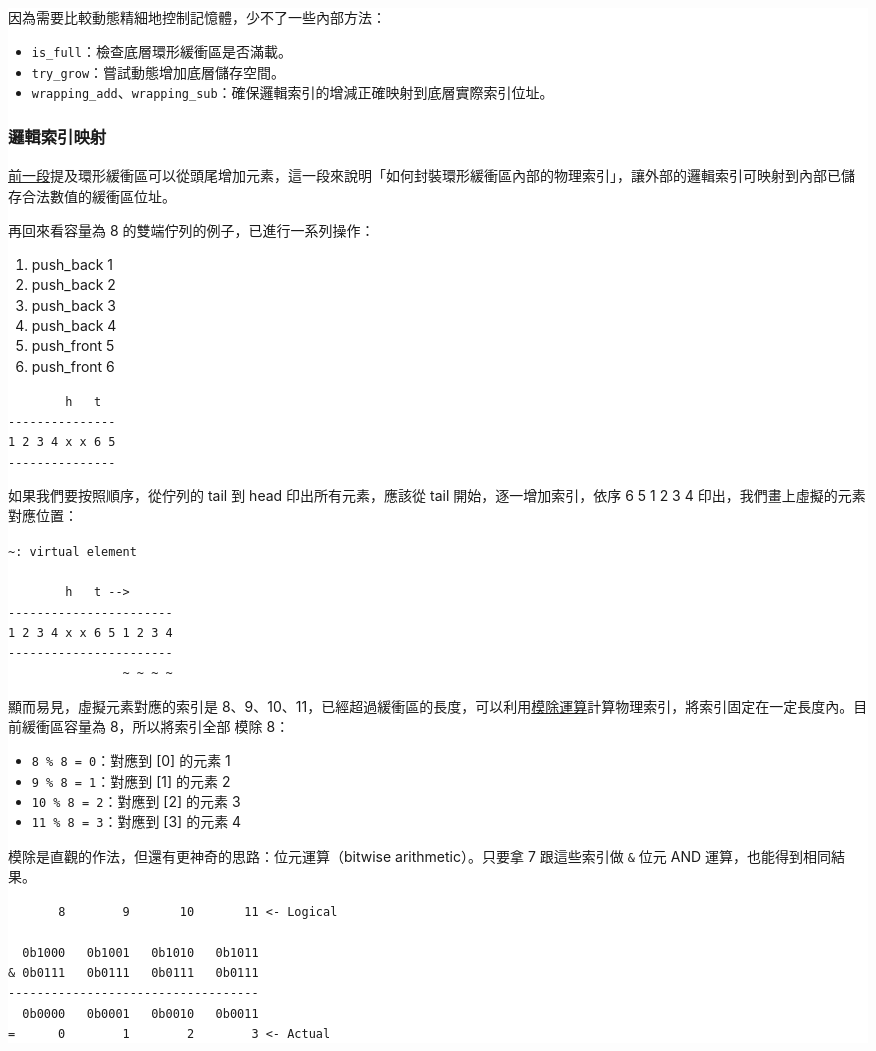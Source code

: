 因為需要比較動態精細地控制記憶體，少不了一些內部方法：

- `is_full`：檢查底層環形緩衝區是否滿載。
- `try_grow`：嘗試動態增加底層儲存空間。
- `wrapping_add`、`wrapping_sub`：確保邏輯索引的增減正確映射到底層實際索引位址。

### 邏輯索引映射

[前一段](#環形緩衝區)提及環形緩衝區可以從頭尾增加元素，這一段來說明「如何封裝環形緩衝區內部的物理索引」，讓外部的邏輯索引可映射到內部已儲存合法數值的緩衝區位址。


再回來看容量為 8 的雙端佇列的例子，已進行一系列操作：

1. push_back 1
2. push_back 2
3. push_back 3
4. push_back 4
5. push_front 5
6. push_front 6

```
        h   t
---------------
1 2 3 4 x x 6 5
---------------
```

如果我們要按照順序，從佇列的 tail 到 head 印出所有元素，應該從 tail 開始，逐一增加索引，依序 6 5 1 2 3 4 印出，我們畫上虛擬的元素對應位置：

```
~: virtual element

        h   t -->
-----------------------
1 2 3 4 x x 6 5 1 2 3 4
-----------------------
                ~ ~ ~ ~
```

顯而易見，虛擬元素對應的索引是 8、9、10、11，已經超過緩衝區的長度，可以利用[模除運算]計算物理索引，將索引固定在一定長度內。目前緩衝區容量為 8，所以將索引全部
模除 8：

- `8 % 8 = 0`：對應到 [0] 的元素 1
- `9 % 8 = 1`：對應到 [1] 的元素 2
- `10 % 8 = 2`：對應到 [2] 的元素 3
- `11 % 8 = 3`：對應到 [3] 的元素 4

模除是直觀的作法，但還有更神奇的思路：位元運算（bitwise arithmetic）。只要拿 7 跟這些索引做 `&` 位元 AND 運算，也能得到相同結果。

```
       8        9       10       11 <- Logical

  0b1000   0b1001   0b1010   0b1011
& 0b0111   0b0111   0b0111   0b0111
-----------------------------------
  0b0000   0b0001   0b0010   0b0011
=      0        1        2        3 <- Actual
```


[`rust_algorithm_club::Deque`]: /doc/rust_algorithm_club/struct.Deque.html
[佇列]: ../collections/queue
[堆疊]: ../collections/stack
[雙向鏈結串列]: ../doubly_linked_list
[環形緩衝區（Ring buffer）]: https://en.wikipedia.org/wiki/Circular_buffer
[整數溢位]: https://en.wikipedia.org/wiki/Integer_overflow
[模除運算]: https://en.wikipedia.org/wiki/Modulo_operation
[`Vec` 的容量和記憶體配置]: https://doc.rust-lang.org/1.49.0/alloc/vec/struct.Vec.html#capacity-and-reallocation
[緩衝區溢位]: https://en.wikipedia.org/wiki/Buffer_overflow
[`*mut T`]: https://doc.rust-lang.org/1.49.0/std/primitive.pointer.html
[`Drop`]: https://doc.rust-lang.org/1.49.0/core/ops/trait.Drop.html
[`Layout::array`]: https://doc.rust-lang.org/1.49.0/alloc/alloc/struct.Layout.html#method.array
[記憶體對齊]: https://en.wikipedia.org/wiki/Data_structure_alignment
[`alloc`]: https://doc.rust-lang.org/1.49.0/alloc/alloc/fn.alloc.html
[不允許配置大小為零的空間]: https://doc.rust-lang.org/1.49.0/alloc/alloc/trait.GlobalAlloc.html#safety-1
[Zero Sized Types（ZSTs）]: https://doc.rust-lang.org/nomicon/exotic-sizes.html#zero-sized-types-zsts
[`NonNull`]: https://doc.rust-lang.org/1.49.0/core/ptr/struct.NonNull.html
[Global allocators]: https://doc.rust-lang.org/edition-guide/rust-2018/platform-and-target-support/global-allocators.html
[global_allocator]: https://doc.rust-lang.org/1.49.0/std/alloc/trait.GlobalAlloc.html
[allocator_api]: https://github.com/rust-lang/rust/issues/32838
[`dealloc`]: https://doc.rust-lang.org/1.49.0/alloc/alloc/fn.dealloc.html
[`ptr::copy_nonoverlapping`]: https://doc.rust-lang.org/1.49.0/std/ptr/fn.copy_nonoverlapping.html
[`memcpy`]: https://en.cppreference.com/w/c/string/byte/memcpy
[`ptr::read`]: https://doc.rust-lang.org/1.49.0/core/ptr/fn.read.html
[`ptr::write`]: https://doc.rust-lang.org/1.49.0/core/ptr/fn.write.html
[Region-based memory management]: https://en.wikipedia.org/wiki/Region-based_memory_management
[`std::colletions::VecDeque::drop`]: https://github.com/rust-lang/rust/blob/a118ee2/library/alloc/src/collections/vec_deque/mod.rs#L117-L139
[`Iterator`]: https://doc.rust-lang.org/1.49.0/core/iter/trait.Iterator.html
[不會是迷途引用]: https://users.rust-lang.org/t/iterator-lifetime-error-only-when-using-a-mutable-reference/50460/6
[GAT 與 streaming iterator workaroud]: https://lukaskalbertodt.github.io/2018/08/03/solving-the-generalized-streaming-iterator-problem-without-gats.html
[所有 `&T` 引用都預設實作 Copy 特徵]: https://doc.rust-lang.org/1.49.0/core/marker/trait.Copy.html#impl-Copy-130
[`IntoIterator`]: https://doc.rust-lang.org/1.49.0/core/iter/trait.IntoIterator.html
[`Index`]: https://doc.rust-lang.org/1.49.0/core/ops/trait.Index.html
[`IndexMut`]: https://doc.rust-lang.org/1.49.0/core/ops/trait.IndexMut.html
[`debug_list`]: https://doc.rust-lang.org/1.49.0/alloc/fmt/struct.Formatter.html#method.debug_list
[編譯器推導實作]: https://doc.rust-lang.org/stable/book/appendix-03-derivable-traits.html#debug-for-programmer-output
[Rust Documentation: `VecDeque`]: https://doc.rust-lang.org/stable/std/collections/vec_deque/struct.VecDeque.html
[Wiki: Circular buffer]: https://en.wikipedia.org/wiki/Circular_buffer
[Rust `RawVec` Implementation]: https://github.com/rust-lang/rust/blob/ff6ee2a/library/alloc/src/raw_vec.rs